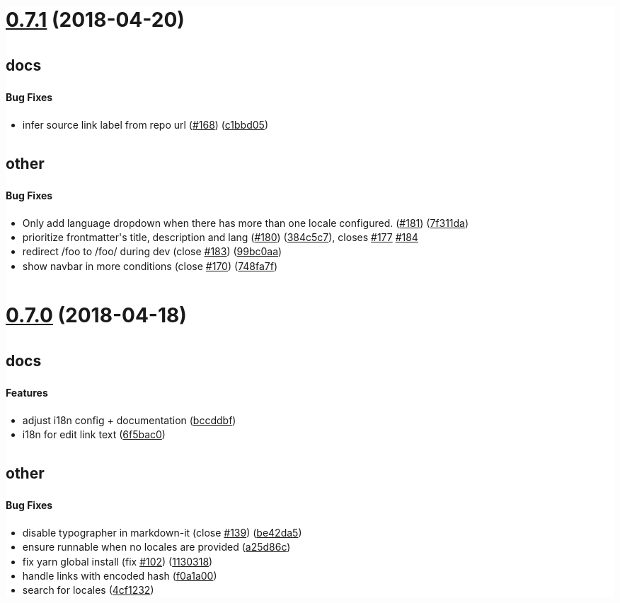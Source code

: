 

# [0.7.1](https://github.com/vuejs/vuepress/compare/v0.7.0...v0.7.1) (2018-04-20)

## docs

#### Bug Fixes

* infer source link label from repo url ([#168](https://github.com/vuejs/vuepress/issues/168)) ([c1bbd05](https://github.com/vuejs/vuepress/commit/c1bbd05))

## other

#### Bug Fixes

* Only add language dropdown when there has more than one locale configured. ([#181](https://github.com/vuejs/vuepress/issues/181)) ([7f311da](https://github.com/vuejs/vuepress/commit/7f311da))
* prioritize frontmatter's title, description and lang ([#180](https://github.com/vuejs/vuepress/issues/180)) ([384c5c7](https://github.com/vuejs/vuepress/commit/384c5c7)), closes [#177](https://github.com/vuejs/vuepress/issues/177) [#184](https://github.com/vuejs/vuepress/issues/184)
* redirect /foo to /foo/ during dev (close [#183](https://github.com/vuejs/vuepress/issues/183)) ([99bc0aa](https://github.com/vuejs/vuepress/commit/99bc0aa))
* show navbar in more conditions (close [#170](https://github.com/vuejs/vuepress/issues/170)) ([748fa7f](https://github.com/vuejs/vuepress/commit/748fa7f))



# [0.7.0](https://github.com/vuejs/vuepress/compare/v0.6.1...v0.7.0) (2018-04-18)

## docs

#### Features

* adjust i18n config + documentation ([bccddbf](https://github.com/vuejs/vuepress/commit/bccddbf))
* i18n for edit link text ([6f5bac0](https://github.com/vuejs/vuepress/commit/6f5bac0))

## other

#### Bug Fixes

* disable typographer in markdown-it (close [#139](https://github.com/vuejs/vuepress/issues/139)) ([be42da5](https://github.com/vuejs/vuepress/commit/be42da5))
* ensure runnable when no locales are provided ([a25d86c](https://github.com/vuejs/vuepress/commit/a25d86c))
* fix yarn global install (fix [#102](https://github.com/vuejs/vuepress/issues/102)) ([1130318](https://github.com/vuejs/vuepress/commit/1130318))
* handle links with encoded hash ([f0a1a00](https://github.com/vuejs/vuepress/commit/f0a1a00))
* search for locales ([4cf1232](https://github.com/vuejs/vuepress/commit/4cf1232))
